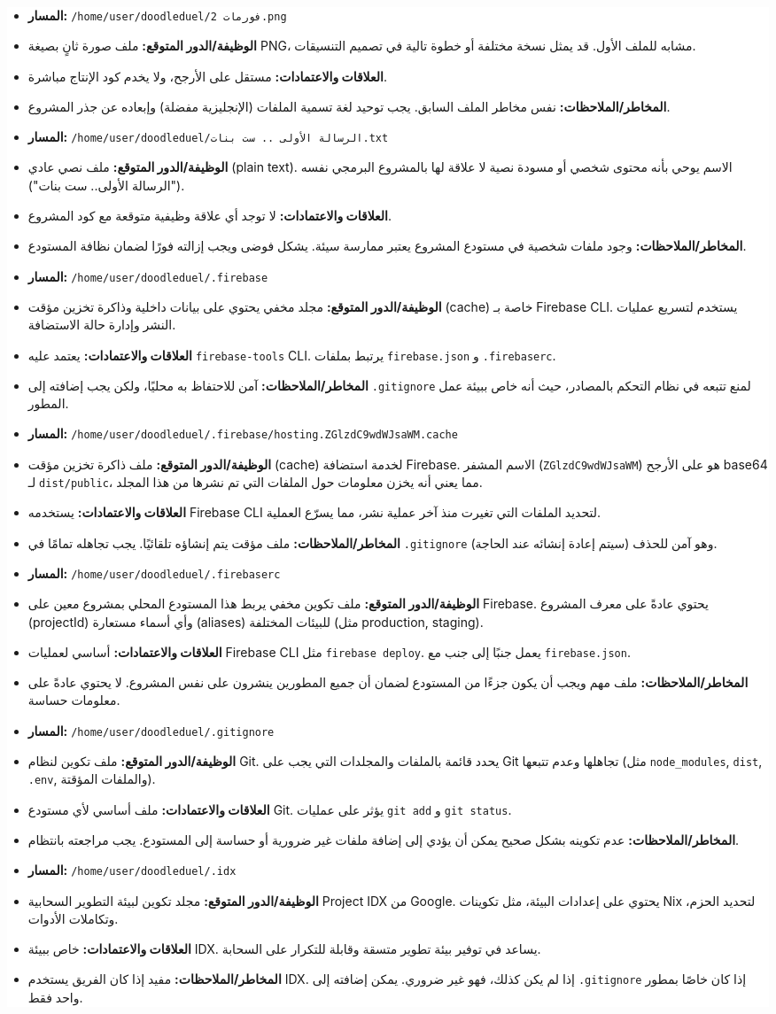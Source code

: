 *   **المسار:** `/home/user/doodleduel/2 فورمات.png`
*   **الوظيفة/الدور المتوقع:** ملف صورة ثانٍ بصيغة PNG، مشابه للملف الأول. قد يمثل نسخة مختلفة أو خطوة تالية في تصميم التنسيقات.
*   **العلاقات والاعتمادات:** مستقل على الأرجح، ولا يخدم كود الإنتاج مباشرة.
*   **المخاطر/الملاحظات:** نفس مخاطر الملف السابق. يجب توحيد لغة تسمية الملفات (الإنجليزية مفضلة) وإبعاده عن جذر المشروع.

*   **المسار:** `/home/user/doodleduel/الرسالة الأولى .. ست بنات.txt`
*   **الوظيفة/الدور المتوقع:** ملف نصي عادي (plain text). الاسم يوحي بأنه محتوى شخصي أو مسودة نصية لا علاقة لها بالمشروع البرمجي نفسه ("الرسالة الأولى.. ست بنات").
*   **العلاقات والاعتمادات:** لا توجد أي علاقة وظيفية متوقعة مع كود المشروع.
*   **المخاطر/الملاحظات:** وجود ملفات شخصية في مستودع المشروع يعتبر ممارسة سيئة. يشكل فوضى ويجب إزالته فورًا لضمان نظافة المستودع.

*   **المسار:** `/home/user/doodleduel/.firebase`
*   **الوظيفة/الدور المتوقع:** مجلد مخفي يحتوي على بيانات داخلية وذاكرة تخزين مؤقت (cache) خاصة بـ Firebase CLI. يستخدم لتسريع عمليات النشر وإدارة حالة الاستضافة.
*   **العلاقات والاعتمادات:** يعتمد عليه `firebase-tools` CLI. يرتبط بملفات `firebase.json` و `.firebaserc`.
*   **المخاطر/الملاحظات:** آمن للاحتفاظ به محليًا، ولكن يجب إضافته إلى `.gitignore` لمنع تتبعه في نظام التحكم بالمصادر، حيث أنه خاص ببيئة عمل المطور.

*   **المسار:** `/home/user/doodleduel/.firebase/hosting.ZGlzdC9wdWJsaWM.cache`
*   **الوظيفة/الدور المتوقع:** ملف ذاكرة تخزين مؤقت (cache) لخدمة استضافة Firebase. الاسم المشفر (`ZGlzdC9wdWJsaWM`) هو على الأرجح base64 لـ `dist/public`، مما يعني أنه يخزن معلومات حول الملفات التي تم نشرها من هذا المجلد.
*   **العلاقات والاعتمادات:** يستخدمه Firebase CLI لتحديد الملفات التي تغيرت منذ آخر عملية نشر، مما يسرّع العملية.
*   **المخاطر/الملاحظات:** ملف مؤقت يتم إنشاؤه تلقائيًا. يجب تجاهله تمامًا في `.gitignore` وهو آمن للحذف (سيتم إعادة إنشائه عند الحاجة).

*   **المسار:** `/home/user/doodleduel/.firebaserc`
*   **الوظيفة/الدور المتوقع:** ملف تكوين مخفي يربط هذا المستودع المحلي بمشروع معين على Firebase. يحتوي عادةً على معرف المشروع (projectId) وأي أسماء مستعارة (aliases) للبيئات المختلفة (مثل production, staging).
*   **العلاقات والاعتمادات:** أساسي لعمليات Firebase CLI مثل `firebase deploy`. يعمل جنبًا إلى جنب مع `firebase.json`.
*   **المخاطر/الملاحظات:** ملف مهم ويجب أن يكون جزءًا من المستودع لضمان أن جميع المطورين ينشرون على نفس المشروع. لا يحتوي عادةً على معلومات حساسة.

*   **المسار:** `/home/user/doodleduel/.gitignore`
*   **الوظيفة/الدور المتوقع:** ملف تكوين لنظام Git. يحدد قائمة بالملفات والمجلدات التي يجب على Git تجاهلها وعدم تتبعها (مثل `node_modules`, `dist`, `.env`, والملفات المؤقتة).
*   **العلاقات والاعتمادات:** ملف أساسي لأي مستودع Git. يؤثر على عمليات `git add` و `git status`.
*   **المخاطر/الملاحظات:** عدم تكوينه بشكل صحيح يمكن أن يؤدي إلى إضافة ملفات غير ضرورية أو حساسة إلى المستودع. يجب مراجعته بانتظام.

*   **المسار:** `/home/user/doodleduel/.idx`
*   **الوظيفة/الدور المتوقع:** مجلد تكوين لبيئة التطوير السحابية Project IDX من Google. يحتوي على إعدادات البيئة، مثل تكوينات Nix لتحديد الحزم، وتكاملات الأدوات.
*   **العلاقات والاعتمادات:** خاص ببيئة IDX. يساعد في توفير بيئة تطوير متسقة وقابلة للتكرار على السحابة.
*   **المخاطر/الملاحظات:** مفيد إذا كان الفريق يستخدم IDX. إذا لم يكن كذلك، فهو غير ضروري. يمكن إضافته إلى `.gitignore` إذا كان خاصًا بمطور واحد فقط.
